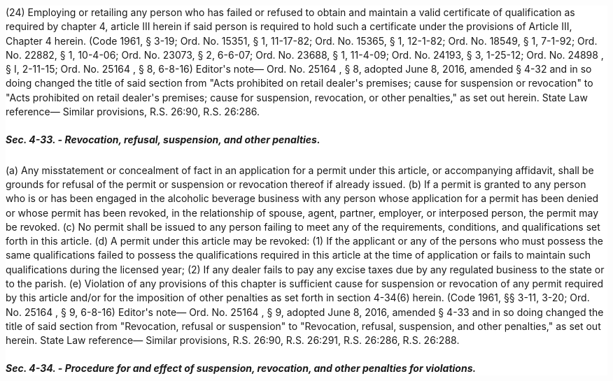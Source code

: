 (24)
Employing or retailing any person who has failed or refused to obtain and maintain a valid certificate of
qualification as required by chapter 4, article III herein if said person is required to hold such a certificate under
the provisions of Article III, Chapter 4 herein.
(Code 1961, § 3-19; Ord. No. 15351, § 1, 11-17-82; Ord. No. 15365, § 1, 12-1-82; Ord. No. 18549, § 1, 7-1-92;
Ord. No. 22882, § 1, 10-4-06; Ord. No. 23073, § 2, 6-6-07; Ord. No. 23688, § 1, 11-4-09; Ord. No. 24193, § 3,
1-25-12; Ord. No. 24898 , § I, 2-11-15; Ord. No. 25164 , § 8, 6-8-16)
Editor's note— Ord. No. 25164 , § 8, adopted June 8, 2016, amended § 4-32 and in so doing changed the title
of said section from "Acts prohibited on retail dealer's premises; cause for suspension or revocation" to "Acts
prohibited on retail dealer's premises; cause for suspension, revocation, or other penalties," as set out herein.
State Law reference— Similar provisions, R.S. 26:90, R.S. 26:286.
##### Sec. 4-33. - Revocation, refusal, suspension, and other penalties.  

(a)
Any misstatement or concealment of fact in an application for a permit under this article, or accompanying
affidavit, shall be grounds for refusal of the permit or suspension or revocation thereof if already issued.
(b)
If a permit is granted to any person who is or has been engaged in the alcoholic beverage business with any
person whose application for a permit has been denied or whose permit has been revoked, in the relationship of
spouse, agent, partner, employer, or interposed person, the permit may be revoked.
(c)
No permit shall be issued to any person failing to meet any of the requirements, conditions, and qualifications
set forth in this article.
(d)
A permit under this article may be revoked:
(1)
If the applicant or any of the persons who must possess the same qualifications failed to possess the
qualifications required in this article at the time of application or fails to maintain such qualifications during the
licensed year;
(2)
If any dealer fails to pay any excise taxes due by any regulated business to the state or to the parish.
(e)
Violation of any provisions of this chapter is sufficient cause for suspension or revocation of any permit required
by this article and/or for the imposition of other penalties as set forth in section 4-34(6) herein.
(Code 1961, §§ 3-11, 3-20; Ord. No. 25164 , § 9, 6-8-16)
Editor's note— Ord. No. 25164 , § 9, adopted June 8, 2016, amended § 4-33 and in so doing changed the title
of said section from "Revocation, refusal or suspension" to "Revocation, refusal, suspension, and other
penalties," as set out herein.
State Law reference— Similar provisions, R.S. 26:90, R.S. 26:291, R.S. 26:286, R.S. 26:288.
##### Sec. 4-34. - Procedure for and effect of suspension, revocation, and other penalties for violations.  
